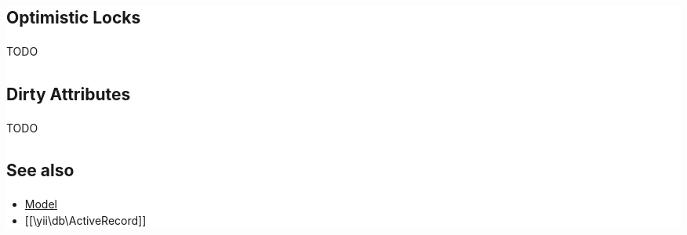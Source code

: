 Optimistic Locks
----------------

TODO

Dirty Attributes
----------------

TODO

See also
--------

- [Model](model.md)
- [[\yii\db\ActiveRecord]]
